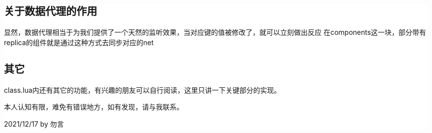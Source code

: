 ## 关于数据代理的作用

显然，数据代理相当于为我们提供了一个天然的监听效果，当对应键的值被修改了，就可以立刻做出反应
在components这一块，部分带有replica的组件就是通过这种方式去同步对应的net

## 其它

class.lua内还有其它的功能，有兴趣的朋友可以自行阅读，这里只讲一下关键部分的实现。

本人认知有限，难免有错误地方，如有发现，请与我联系。

2021/12/17 by 勿言
